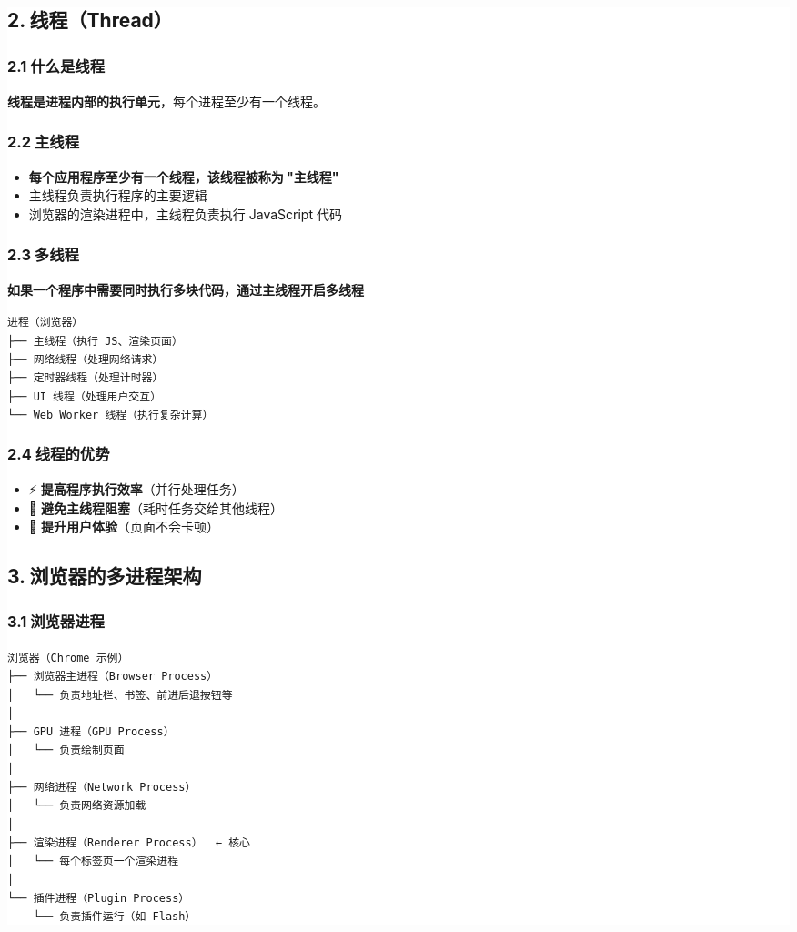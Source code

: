 ## 2. 线程（Thread）

### 2.1 什么是线程

**线程是进程内部的执行单元**，每个进程至少有一个线程。

### 2.2 主线程

- **每个应用程序至少有一个线程，该线程被称为 "主线程"**
- 主线程负责执行程序的主要逻辑
- 浏览器的渲染进程中，主线程负责执行 JavaScript 代码

### 2.3 多线程

**如果一个程序中需要同时执行多块代码，通过主线程开启多线程**

```
进程（浏览器）
├── 主线程（执行 JS、渲染页面）
├── 网络线程（处理网络请求）
├── 定时器线程（处理计时器）
├── UI 线程（处理用户交互）
└── Web Worker 线程（执行复杂计算）
```

### 2.4 线程的优势

- ⚡ **提高程序执行效率**（并行处理任务）
- 🔄 **避免主线程阻塞**（耗时任务交给其他线程）
- 🚀 **提升用户体验**（页面不会卡顿）

## 3. 浏览器的多进程架构

### 3.1 浏览器进程

```
浏览器（Chrome 示例）
├── 浏览器主进程（Browser Process）
│   └── 负责地址栏、书签、前进后退按钮等
│
├── GPU 进程（GPU Process）
│   └── 负责绘制页面
│
├── 网络进程（Network Process）
│   └── 负责网络资源加载
│
├── 渲染进程（Renderer Process）  ← 核心
│   └── 每个标签页一个渲染进程
│
└── 插件进程（Plugin Process）
    └── 负责插件运行（如 Flash）
```
